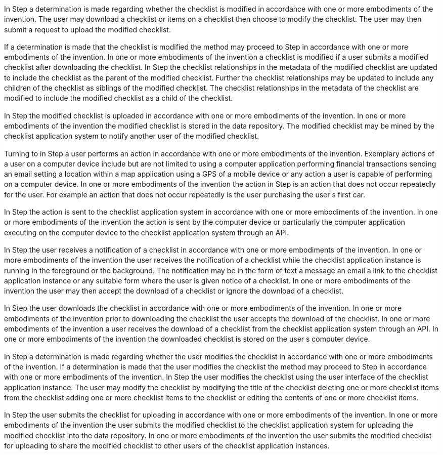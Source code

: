 In Step a determination is made regarding whether the checklist is modified in accordance with one or more embodiments of the invention. The user may download a checklist or items on a checklist then choose to modify the checklist. The user may then submit a request to upload the modified checklist.

If a determination is made that the checklist is modified the method may proceed to Step in accordance with one or more embodiments of the invention. In one or more embodiments of the invention a checklist is modified if a user submits a modified checklist after downloading the checklist. In Step the checklist relationships in the metadata of the modified checklist are updated to include the checklist as the parent of the modified checklist. Further the checklist relationships may be updated to include any children of the checklist as siblings of the modified checklist. The checklist relationships in the metadata of the checklist are modified to include the modified checklist as a child of the checklist.

In Step the modified checklist is uploaded in accordance with one or more embodiments of the invention. In one or more embodiments of the invention the modified checklist is stored in the data repository. The modified checklist may be mined by the checklist application system to notify another user of the modified checklist.

Turning to in Step a user performs an action in accordance with one or more embodiments of the invention. Exemplary actions of a user on a computer device include but are not limited to using a computer application performing financial transactions sending an email setting a location within a map application using a GPS of a mobile device or any action a user is capable of performing on a computer device. In one or more embodiments of the invention the action in Step is an action that does not occur repeatedly for the user. For example an action that does not occur repeatedly is the user purchasing the user s first car.

In Step the action is sent to the checklist application system in accordance with one or more embodiments of the invention. In one or more embodiments of the invention the action is sent by the computer device or particularly the computer application executing on the computer device to the checklist application system through an API.

In Step the user receives a notification of a checklist in accordance with one or more embodiments of the invention. In one or more embodiments of the invention the user receives the notification of a checklist while the checklist application instance is running in the foreground or the background. The notification may be in the form of text a message an email a link to the checklist application instance or any suitable form where the user is given notice of a checklist. In one or more embodiments of the invention the user may then accept the download of a checklist or ignore the download of a checklist.

In Step the user downloads the checklist in accordance with one or more embodiments of the invention. In one or more embodiments of the invention prior to downloading the checklist the user accepts the download of the checklist. In one or more embodiments of the invention a user receives the download of a checklist from the checklist application system through an API. In one or more embodiments of the invention the downloaded checklist is stored on the user s computer device.

In Step a determination is made regarding whether the user modifies the checklist in accordance with one or more embodiments of the invention. If a determination is made that the user modifies the checklist the method may proceed to Step in accordance with one or more embodiments of the invention. In Step the user modifies the checklist using the user interface of the checklist application instance. The user may modify the checklist by modifying the title of the checklist deleting one or more checklist items from the checklist adding one or more checklist items to the checklist or editing the contents of one or more checklist items.

In Step the user submits the checklist for uploading in accordance with one or more embodiments of the invention. In one or more embodiments of the invention the user submits the modified checklist to the checklist application system for uploading the modified checklist into the data repository. In one or more embodiments of the invention the user submits the modified checklist for uploading to share the modified checklist to other users of the checklist application instances.
